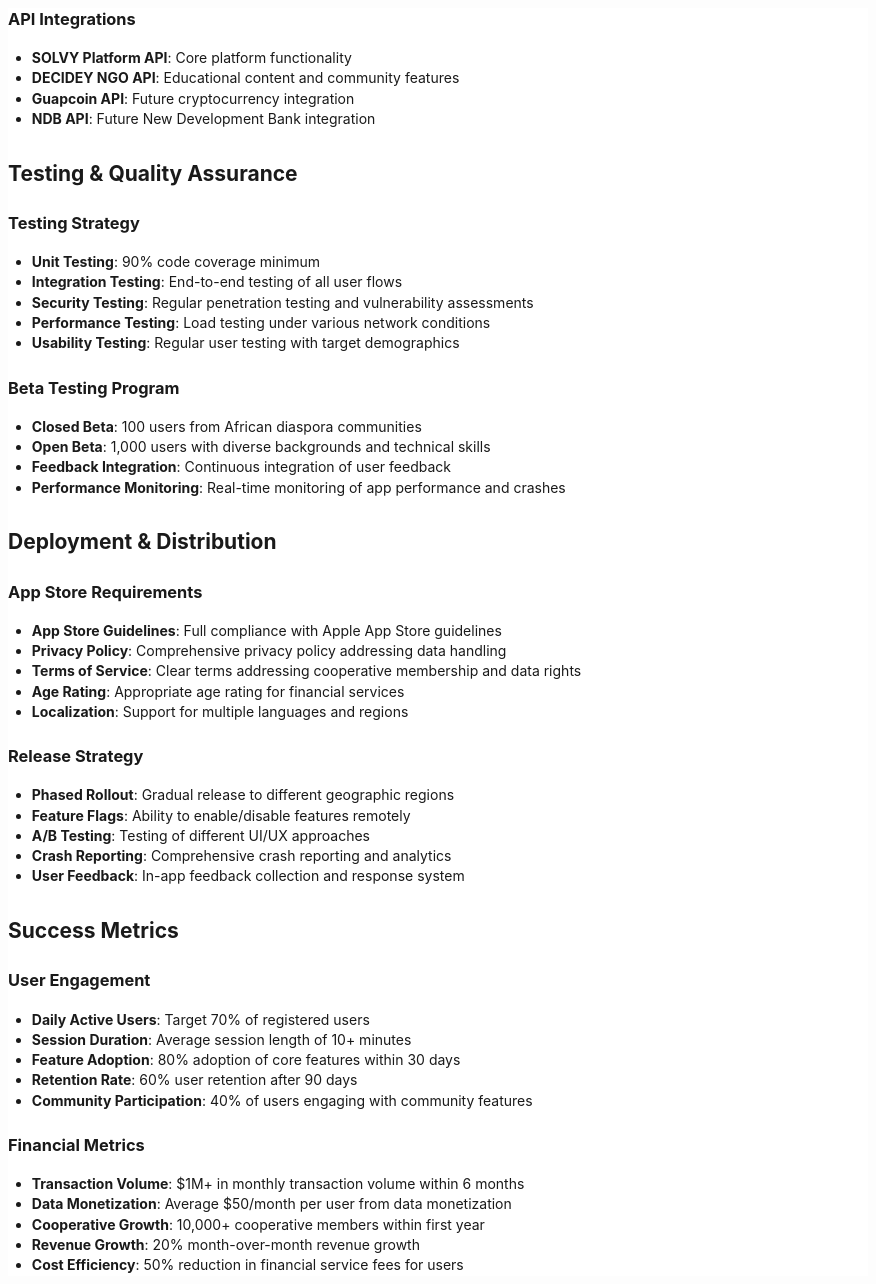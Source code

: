 ### API Integrations
- **SOLVY Platform API**: Core platform functionality
- **DECIDEY NGO API**: Educational content and community features
- **Guapcoin API**: Future cryptocurrency integration
- **NDB API**: Future New Development Bank integration

## Testing & Quality Assurance

### Testing Strategy
- **Unit Testing**: 90% code coverage minimum
- **Integration Testing**: End-to-end testing of all user flows
- **Security Testing**: Regular penetration testing and vulnerability assessments
- **Performance Testing**: Load testing under various network conditions
- **Usability Testing**: Regular user testing with target demographics

### Beta Testing Program
- **Closed Beta**: 100 users from African diaspora communities
- **Open Beta**: 1,000 users with diverse backgrounds and technical skills
- **Feedback Integration**: Continuous integration of user feedback
- **Performance Monitoring**: Real-time monitoring of app performance and crashes

## Deployment & Distribution

### App Store Requirements
- **App Store Guidelines**: Full compliance with Apple App Store guidelines
- **Privacy Policy**: Comprehensive privacy policy addressing data handling
- **Terms of Service**: Clear terms addressing cooperative membership and data rights
- **Age Rating**: Appropriate age rating for financial services
- **Localization**: Support for multiple languages and regions

### Release Strategy
- **Phased Rollout**: Gradual release to different geographic regions
- **Feature Flags**: Ability to enable/disable features remotely
- **A/B Testing**: Testing of different UI/UX approaches
- **Crash Reporting**: Comprehensive crash reporting and analytics
- **User Feedback**: In-app feedback collection and response system

## Success Metrics

### User Engagement
- **Daily Active Users**: Target 70% of registered users
- **Session Duration**: Average session length of 10+ minutes
- **Feature Adoption**: 80% adoption of core features within 30 days
- **Retention Rate**: 60% user retention after 90 days
- **Community Participation**: 40% of users engaging with community features

### Financial Metrics
- **Transaction Volume**: $1M+ in monthly transaction volume within 6 months
- **Data Monetization**: Average $50/month per user from data monetization
- **Cooperative Growth**: 10,000+ cooperative members within first year
- **Revenue Growth**: 20% month-over-month revenue growth
- **Cost Efficiency**: 50% reduction in financial service fees for users
